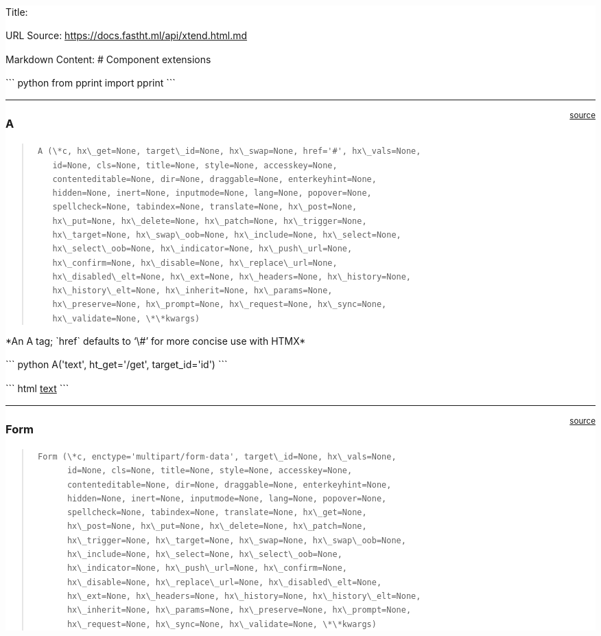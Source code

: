 Title: 

URL Source: https://docs.fastht.ml/api/xtend.html.md

Markdown Content:
\# Component extensions




\`\`\` python
from pprint import pprint
\`\`\`

------------------------------------------------------------------------

<a
href="https://github.com/AnswerDotAI/fasthtml/blob/main/fasthtml/xtend.py#L25"
target="\_blank" style="float:right; font-size:smaller">source</a>

### A

>      A (\*c, hx\_get=None, target\_id=None, hx\_swap=None, href='#', hx\_vals=None,
>         id=None, cls=None, title=None, style=None, accesskey=None,
>         contenteditable=None, dir=None, draggable=None, enterkeyhint=None,
>         hidden=None, inert=None, inputmode=None, lang=None, popover=None,
>         spellcheck=None, tabindex=None, translate=None, hx\_post=None,
>         hx\_put=None, hx\_delete=None, hx\_patch=None, hx\_trigger=None,
>         hx\_target=None, hx\_swap\_oob=None, hx\_include=None, hx\_select=None,
>         hx\_select\_oob=None, hx\_indicator=None, hx\_push\_url=None,
>         hx\_confirm=None, hx\_disable=None, hx\_replace\_url=None,
>         hx\_disabled\_elt=None, hx\_ext=None, hx\_headers=None, hx\_history=None,
>         hx\_history\_elt=None, hx\_inherit=None, hx\_params=None,
>         hx\_preserve=None, hx\_prompt=None, hx\_request=None, hx\_sync=None,
>         hx\_validate=None, \*\*kwargs)

\*An A tag; \`href\` defaults to ‘\\#’ for more concise use with HTMX\*

\`\`\` python
A('text', ht\_get='/get', target\_id='id')
\`\`\`

\`\`\` html
<a href="#" ht-get="/get" hx-target="#id">text</a>
\`\`\`

------------------------------------------------------------------------

<a
href="https://github.com/AnswerDotAI/fasthtml/blob/main/fasthtml/xtend.py#L31"
target="\_blank" style="float:right; font-size:smaller">source</a>

### Form

>      Form (\*c, enctype='multipart/form-data', target\_id=None, hx\_vals=None,
>            id=None, cls=None, title=None, style=None, accesskey=None,
>            contenteditable=None, dir=None, draggable=None, enterkeyhint=None,
>            hidden=None, inert=None, inputmode=None, lang=None, popover=None,
>            spellcheck=None, tabindex=None, translate=None, hx\_get=None,
>            hx\_post=None, hx\_put=None, hx\_delete=None, hx\_patch=None,
>            hx\_trigger=None, hx\_target=None, hx\_swap=None, hx\_swap\_oob=None,
>            hx\_include=None, hx\_select=None, hx\_select\_oob=None,
>            hx\_indicator=None, hx\_push\_url=None, hx\_confirm=None,
>            hx\_disable=None, hx\_replace\_url=None, hx\_disabled\_elt=None,
>            hx\_ext=None, hx\_headers=None, hx\_history=None, hx\_history\_elt=None,
>            hx\_inherit=None, hx\_params=None, hx\_preserve=None, hx\_prompt=None,
>            hx\_request=None, hx\_sync=None, hx\_validate=None, \*\*kwargs)
